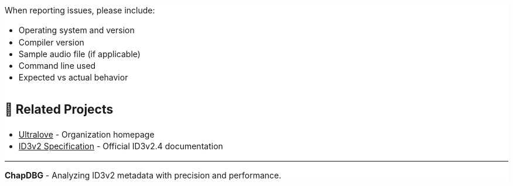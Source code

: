When reporting issues, please include:

- Operating system and version
- Compiler version
- Sample audio file (if applicable)
- Command line used
- Expected vs actual behavior

## 🔗 Related Projects

- [Ultralove](https://github.com/ultralove) - Organization homepage
- [ID3v2 Specification](http://id3.org/id3v2.4.0-structure) - Official ID3v2.4 documentation

---

**ChapDBG** - Analyzing ID3v2 metadata with precision and performance.
